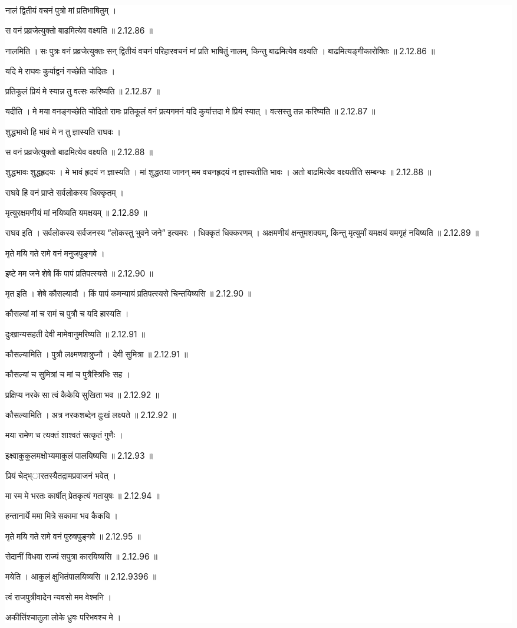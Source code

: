 नालं द्वितीयं वचनं पुत्रो मां प्रतिभाषितुम् ।

स वनं प्रव्रजेत्युक्तो बाढमित्येव वक्ष्यति ॥ 2.12.86 ॥

नालमिति । सः पुत्रः वनं प्रव्रजेत्युक्तः सन् द्वितीयं वचनं परिहारवचनं मां प्रति भाषितुं नालम्, किन्तु बाढमित्येव वक्ष्यति । बाढमित्यङ्गीकारोक्तिः ॥ 2.12.86 ॥

यदि मे राघवः कुर्याद्वनं गच्छेति चोदितः ।

प्रतिकूलं प्रियं मे स्यान्न तु वत्सः करिष्यति ॥ 2.12.87 ॥

यदीति । मे मया वनङ्गच्छेति चोदितो रामः प्रतिकूलं वनं प्रत्यगमनं यदि कुर्यात्तदा मे प्रियं स्यात् । वत्सस्तु तन्न करिष्यति ॥ 2.12.87 ॥

शुद्धभावो हि भावं मे न तु ज्ञास्यति राघवः ।

स वनं प्रव्रजेत्युक्तो बाढमित्येव वक्ष्यति ॥ 2.12.88 ॥

शुद्धभावः शुद्धहृदयः । मे भावं हृदयं न ज्ञास्यति । मां शुद्धतया जानन् मम वचनहृदयं न ज्ञास्यतीति भावः । अतो बाढमित्येव वक्ष्यतीति सम्बन्धः ॥ 2.12.88 ॥

राघवे हि वनं प्राप्ते सर्वलोकस्य धिक्कृतम् ।

मृत्युरक्षमणीयं मां नयिष्यति यमक्षयम् ॥ 2.12.89 ॥

राघव इति । सर्वलोकस्य सर्वजनस्य “लोकस्तु भुवने जने” इत्यमरः । धिक्कृतं धिक्करणम् । अक्षमणीयं क्षन्तुमशक्यम्, किन्तु मृत्युर्मां यमक्षयं यमगृहं नयिष्यति ॥ 2.12.89 ॥

मृते मयि गते रामे वनं मनुजपुङ्गवे ।

इष्टे मम जने शेषे किं पापं प्रतिपत्स्यसे ॥ 2.12.90 ॥

मृत इति । शेषे कौसल्यादौ । किं पापं कमन्यायं प्रतिपत्स्यसे चिन्तयिष्यसि ॥ 2.12.90 ॥

कौसल्यां मां च रामं च पुत्रौ च यदि हास्यति ।

दुःखान्यसहती देवी मामेवानुमरिष्यति ॥ 2.12.91 ॥

कौसल्यामिति । पुत्रौ लक्ष्मणशत्रुघ्नौ । देवी सुमित्रा ॥ 2.12.91 ॥

कौसल्यां च सुमित्रां च मां च पुत्रैस्त्रिभिः सह ।

प्रक्षिप्य नरके सा त्वं कैकेयि सुखिता भव ॥ 2.12.92 ॥

कौसल्यामिति । अत्र नरकशब्देन दुःखं लक्ष्यते ॥ 2.12.92 ॥

मया रामेण च त्यक्तं शाश्वतं सत्कृतं गुणैः ।

इक्ष्वाकुकुलमक्षोभ्यमाकुलं पालयिष्यसि ॥ 2.12.93 ॥

प्रियं चेद्भ्ारतस्यैतद्रामप्रवाजनं भवेत् ।

मा स्म मे भरतः कार्षीत् प्रेतकृत्यं गतायुषः ॥ 2.12.94 ॥

हन्तानार्ये ममा मित्रे सकामा भव कैकयि ।

मृते मयि गते रामे वनं पुरुषपुङ्गवे ॥ 2.12.95 ॥

सेदानीं विधवा राज्यं सपुत्रा कारयिष्यसि ॥ 2.12.96 ॥

मयेति । आकुलं क्षुभितंपालयिष्यसि ॥ 2.12.9396 ॥

त्वं राजपुत्रीवादेन न्यवसो मम वेश्मनि ।

अकीर्त्तिश्चातुला लोके ध्रुवः परिभवश्च मे ।
